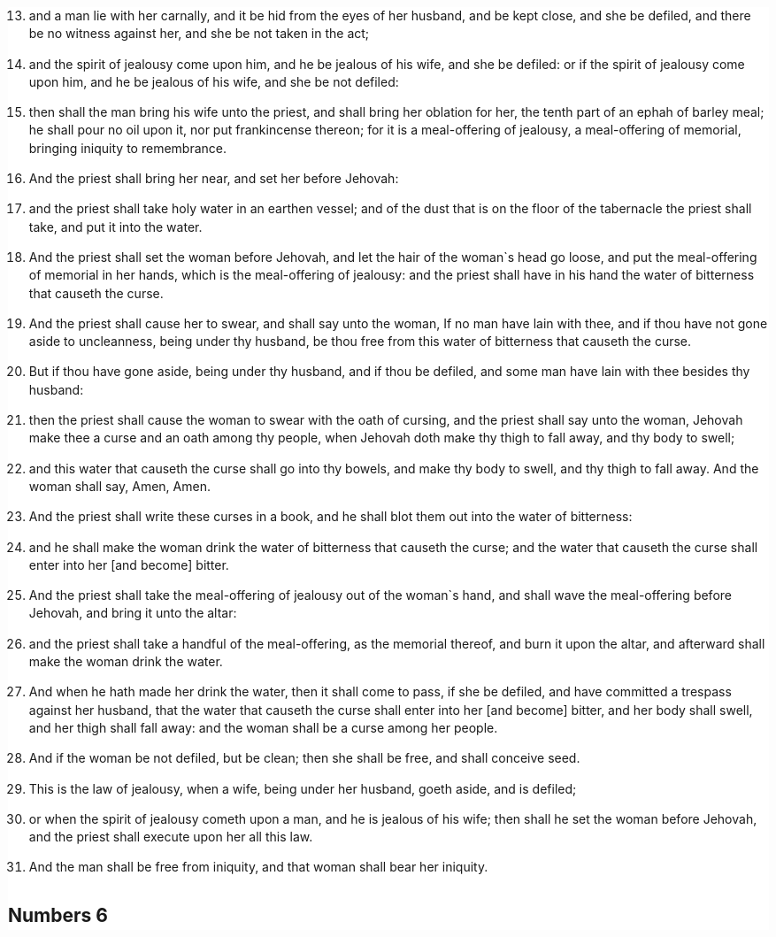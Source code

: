 13. and a man lie with her carnally, and it be hid from the eyes of her husband, and be kept close, and she be defiled, and there be no witness against her, and she be not taken in the act;

14. and the spirit of jealousy come upon him, and he be jealous of his wife, and she be defiled: or if the spirit of jealousy come upon him, and he be jealous of his wife, and she be not defiled:

15. then shall the man bring his wife unto the priest, and shall bring her oblation for her, the tenth part of an ephah of barley meal; he shall pour no oil upon it, nor put frankincense thereon; for it is a meal-offering of jealousy, a meal-offering of memorial, bringing iniquity to remembrance.

16. And the priest shall bring her near, and set her before Jehovah:

17. and the priest shall take holy water in an earthen vessel; and of the dust that is on the floor of the tabernacle the priest shall take, and put it into the water.

18. And the priest shall set the woman before Jehovah, and let the hair of the woman`s head go loose, and put the meal-offering of memorial in her hands, which is the meal-offering of jealousy: and the priest shall have in his hand the water of bitterness that causeth the curse.

19. And the priest shall cause her to swear, and shall say unto the woman, If no man have lain with thee, and if thou have not gone aside to uncleanness, being under thy husband, be thou free from this water of bitterness that causeth the curse.

20. But if thou have gone aside, being under thy husband, and if thou be defiled, and some man have lain with thee besides thy husband:

21. then the priest shall cause the woman to swear with the oath of cursing, and the priest shall say unto the woman, Jehovah make thee a curse and an oath among thy people, when Jehovah doth make thy thigh to fall away, and thy body to swell;

22. and this water that causeth the curse shall go into thy bowels, and make thy body to swell, and thy thigh to fall away. And the woman shall say, Amen, Amen.

23. And the priest shall write these curses in a book, and he shall blot them out into the water of bitterness:

24. and he shall make the woman drink the water of bitterness that causeth the curse; and the water that causeth the curse shall enter into her [and become] bitter.

25. And the priest shall take the meal-offering of jealousy out of the woman`s hand, and shall wave the meal-offering before Jehovah, and bring it unto the altar:

26. and the priest shall take a handful of the meal-offering, as the memorial thereof, and burn it upon the altar, and afterward shall make the woman drink the water.

27. And when he hath made her drink the water, then it shall come to pass, if she be defiled, and have committed a trespass against her husband, that the water that causeth the curse shall enter into her [and become] bitter, and her body shall swell, and her thigh shall fall away: and the woman shall be a curse among her people.

28. And if the woman be not defiled, but be clean; then she shall be free, and shall conceive seed.

29. This is the law of jealousy, when a wife, being under her husband, goeth aside, and is defiled;

30. or when the spirit of jealousy cometh upon a man, and he is jealous of his wife; then shall he set the woman before Jehovah, and the priest shall execute upon her all this law.

31. And the man shall be free from iniquity, and that woman shall bear her iniquity.

## Numbers 6
